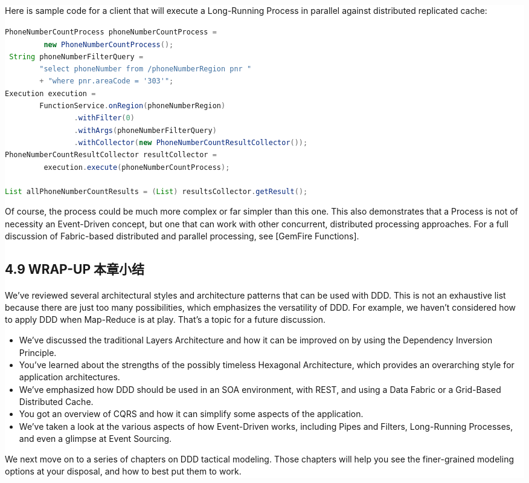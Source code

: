Here is sample code for a client that will execute a Long-Running Process in parallel against distributed replicated cache:

```java
PhoneNumberCountProcess phoneNumberCountProcess =
         new PhoneNumberCountProcess();
 String phoneNumberFilterQuery =
        "select phoneNumber from /phoneNumberRegion pnr "
        + "where pnr.areaCode = '303'";
Execution execution =
        FunctionService.onRegion(phoneNumberRegion)
                .withFilter(0)
                .withArgs(phoneNumberFilterQuery)
                .withCollector(new PhoneNumberCountResultCollector());
PhoneNumberCountResultCollector resultCollector =
         execution.execute(phoneNumberCountProcess);

List allPhoneNumberCountResults = (List) resultsCollector.getResult();
```

Of course, the process could be much more complex or far simpler than this one. This also demonstrates that a Process is not of necessity an Event-Driven concept, but one that can work with other concurrent, distributed processing approaches. For a full discussion of Fabric-based distributed and parallel processing, see [GemFire Functions].

<Pictures figure="/figures/ch4/own_it.jpg" locate="doc-iddd" />

## 4.9 WRAP-UP 本章小结

We’ve reviewed several architectural styles and architecture patterns that can be used with DDD. This is not an exhaustive list because there are just too many possibilities, which emphasizes the versatility of DDD. For example, we haven’t considered how to apply DDD when Map-Reduce is at play. That’s a topic for a future discussion.

- We’ve discussed the traditional Layers Architecture and how it can be improved on by using the Dependency Inversion Principle.
- You’ve learned about the strengths of the possibly timeless Hexagonal Architecture, which provides an overarching style for application architectures.
- We’ve emphasized how DDD should be used in an SOA environment, with REST, and using a Data Fabric or a Grid-Based Distributed Cache.
- You got an overview of CQRS and how it can simplify some aspects of the application.
- We’ve taken a look at the various aspects of how Event-Driven works, including Pipes and Filters, Long-Running Processes, and even a glimpse at Event Sourcing.

We next move on to a series of chapters on DDD tactical modeling. Those chapters will help you see the finer-grained modeling options at your disposal, and how to best put them to work.
